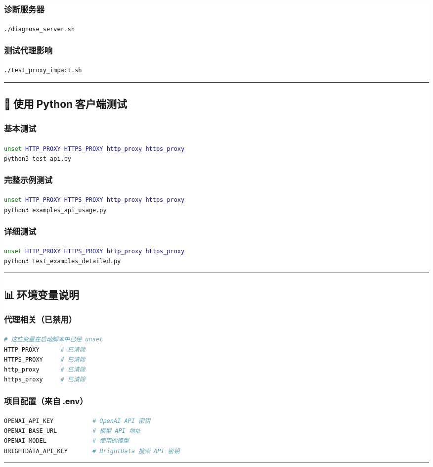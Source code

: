 ### 诊断服务器
```bash
./diagnose_server.sh
```

### 测试代理影响
```bash
./test_proxy_impact.sh
```

---

## 🧪 使用 Python 客户端测试

### 基本测试
```bash
unset HTTP_PROXY HTTPS_PROXY http_proxy https_proxy
python3 test_api.py
```

### 完整示例测试
```bash
unset HTTP_PROXY HTTPS_PROXY http_proxy https_proxy
python3 examples_api_usage.py
```

### 详细测试
```bash
unset HTTP_PROXY HTTPS_PROXY http_proxy https_proxy
python3 test_examples_detailed.py
```

---

## 📊 环境变量说明

### 代理相关（已禁用）
```bash
# 这些变量在启动脚本中已经 unset
HTTP_PROXY      # 已清除
HTTPS_PROXY     # 已清除
http_proxy      # 已清除
https_proxy     # 已清除
```

### 项目配置（来自 .env）
```bash
OPENAI_API_KEY           # OpenAI API 密钥
OPENAI_BASE_URL          # 模型 API 地址
OPENAI_MODEL             # 使用的模型
BRIGHTDATA_API_KEY       # BrightData 搜索 API 密钥
```

---